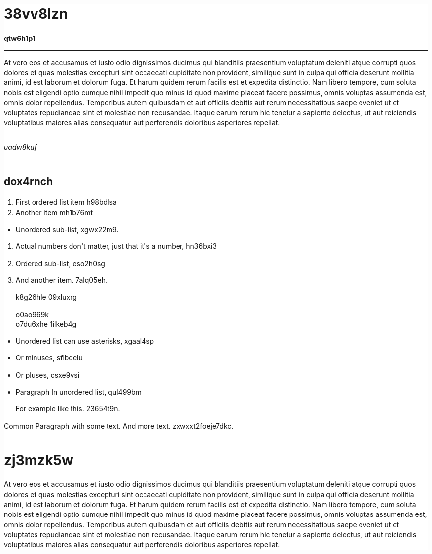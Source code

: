 # 38vv8lzn

**qtw6h1p1**

---


At vero eos et accusamus et iusto odio dignissimos ducimus qui blanditiis praesentium voluptatum deleniti atque corrupti quos dolores et quas molestias excepturi sint occaecati cupiditate non provident, similique sunt in culpa qui officia deserunt mollitia animi, id est laborum et dolorum fuga. Et harum quidem rerum facilis est et expedita distinctio. Nam libero tempore, cum soluta nobis est eligendi optio cumque nihil impedit quo minus id quod maxime placeat facere possimus, omnis voluptas assumenda est, omnis dolor repellendus. Temporibus autem quibusdam et aut officiis debitis aut rerum necessitatibus saepe eveniet ut et voluptates repudiandae sint et molestiae non recusandae. Itaque earum rerum hic tenetur a sapiente delectus, ut aut reiciendis voluptatibus maiores alias consequatur aut perferendis doloribus asperiores repellat.

___


*uadw8kuf*

***

## dox4rnch


1. First ordered list item h98bdlsa
2. Another item mh1b76mt
  * Unordered sub-list, xgwx22m9.
1. Actual numbers don't matter, just that it's a number, hn36bxi3
  1. Ordered sub-list, eso2h0sg
4. And another item. 7alq05eh.

   k8g26hle 09xluxrg

   o0ao969k  
   o7du6xhe
   1ilkeb4g

* Unordered list can use asterisks, xgaal4sp
- Or minuses, sflbqelu
+ Or pluses, csxe9vsi
- Paragraph In unordered list, qul499bm

  For example like this. 23654t9n.

Common Paragraph with some text.
And more text. zxwxxt2foeje7dkc.

# zj3mzk5w

At vero eos et accusamus et iusto odio dignissimos ducimus qui blanditiis praesentium voluptatum deleniti atque corrupti quos dolores et quas molestias excepturi sint occaecati cupiditate non provident, similique sunt in culpa qui officia deserunt mollitia animi, id est laborum et dolorum fuga. Et harum quidem rerum facilis est et expedita distinctio. Nam libero tempore, cum soluta nobis est eligendi optio cumque nihil impedit quo minus id quod maxime placeat facere possimus, omnis voluptas assumenda est, omnis dolor repellendus. Temporibus autem quibusdam et aut officiis debitis aut rerum necessitatibus saepe eveniet ut et voluptates repudiandae sint et molestiae non recusandae. Itaque earum rerum hic tenetur a sapiente delectus, ut aut reiciendis voluptatibus maiores alias consequatur aut perferendis doloribus asperiores repellat.
